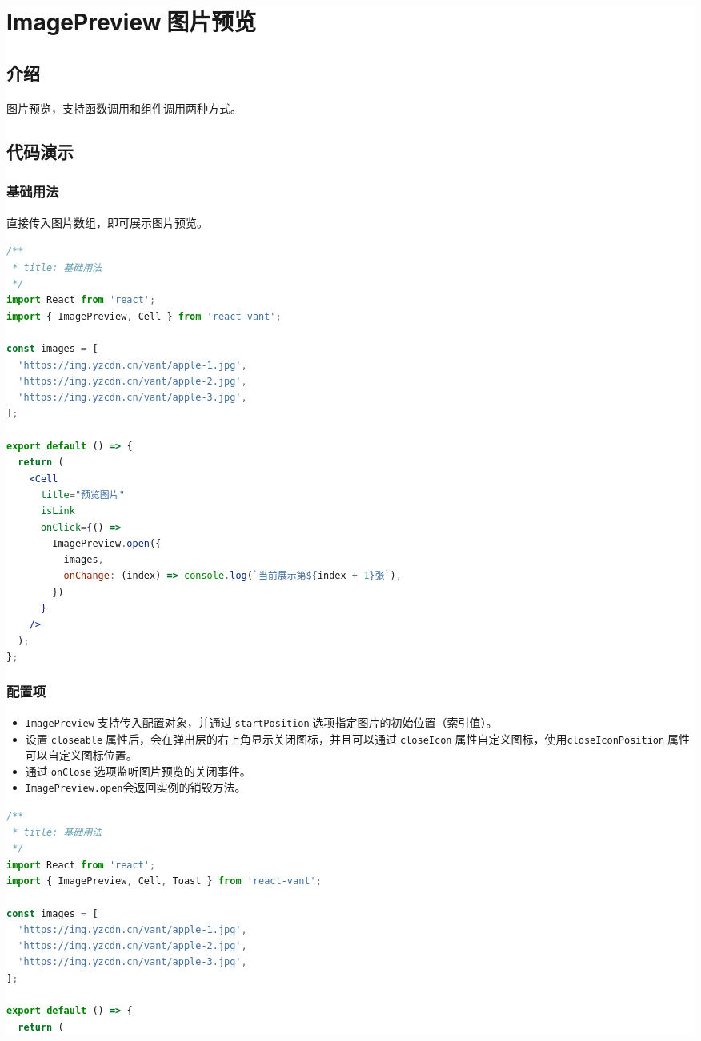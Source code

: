 # ImagePreview 图片预览

## 介绍

图片预览，支持函数调用和组件调用两种方式。

## 代码演示

### 基础用法

直接传入图片数组，即可展示图片预览。

```jsx
/**
 * title: 基础用法
 */
import React from 'react';
import { ImagePreview, Cell } from 'react-vant';

const images = [
  'https://img.yzcdn.cn/vant/apple-1.jpg',
  'https://img.yzcdn.cn/vant/apple-2.jpg',
  'https://img.yzcdn.cn/vant/apple-3.jpg',
];

export default () => {
  return (
    <Cell
      title="预览图片"
      isLink
      onClick={() =>
        ImagePreview.open({
          images,
          onChange: (index) => console.log(`当前展示第${index + 1}张`),
        })
      }
    />
  );
};
```

### 配置项

- `ImagePreview` 支持传入配置对象，并通过 `startPosition` 选项指定图片的初始位置（索引值）。
- 设置 `closeable` 属性后，会在弹出层的右上角显示关闭图标，并且可以通过 `closeIcon` 属性自定义图标，使用`closeIconPosition` 属性可以自定义图标位置。
- 通过 `onClose` 选项监听图片预览的关闭事件。
- `ImagePreview.open`会返回实例的销毁方法。

```jsx
/**
 * title: 基础用法
 */
import React from 'react';
import { ImagePreview, Cell, Toast } from 'react-vant';

const images = [
  'https://img.yzcdn.cn/vant/apple-1.jpg',
  'https://img.yzcdn.cn/vant/apple-2.jpg',
  'https://img.yzcdn.cn/vant/apple-3.jpg',
];

export default () => {
  return (
```